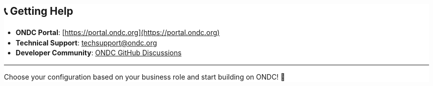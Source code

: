 ## 📞 **Getting Help**

- **ONDC Portal**: [https://portal.ondc.org](https://portal.ondc.org)
- **Technical Support**: [techsupport@ondc.org](mailto:techsupport@ondc.org)
- **Developer Community**: [ONDC GitHub Discussions](https://github.com/ONDC-Official/developer-docs/discussions)

---

Choose your configuration based on your business role and start building on ONDC! 🚀